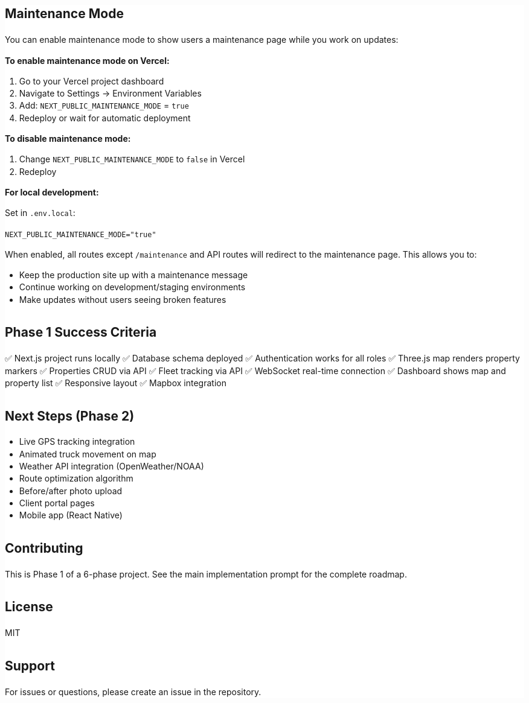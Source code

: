 ## Maintenance Mode

You can enable maintenance mode to show users a maintenance page while you work on updates:

**To enable maintenance mode on Vercel:**

1. Go to your Vercel project dashboard
2. Navigate to Settings → Environment Variables
3. Add: `NEXT_PUBLIC_MAINTENANCE_MODE` = `true`
4. Redeploy or wait for automatic deployment

**To disable maintenance mode:**

1. Change `NEXT_PUBLIC_MAINTENANCE_MODE` to `false` in Vercel
2. Redeploy

**For local development:**

Set in `.env.local`:
```env
NEXT_PUBLIC_MAINTENANCE_MODE="true"
```

When enabled, all routes except `/maintenance` and API routes will redirect to the maintenance page. This allows you to:
- Keep the production site up with a maintenance message
- Continue working on development/staging environments
- Make updates without users seeing broken features

## Phase 1 Success Criteria

✅ Next.js project runs locally
✅ Database schema deployed
✅ Authentication works for all roles
✅ Three.js map renders property markers
✅ Properties CRUD via API
✅ Fleet tracking via API
✅ WebSocket real-time connection
✅ Dashboard shows map and property list
✅ Responsive layout
✅ Mapbox integration

## Next Steps (Phase 2)

- Live GPS tracking integration
- Animated truck movement on map
- Weather API integration (OpenWeather/NOAA)
- Route optimization algorithm
- Before/after photo upload
- Client portal pages
- Mobile app (React Native)

## Contributing

This is Phase 1 of a 6-phase project. See the main implementation prompt for the complete roadmap.

## License

MIT

## Support

For issues or questions, please create an issue in the repository.
